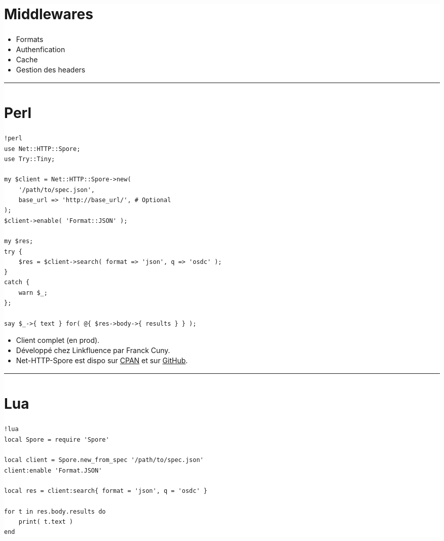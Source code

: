 
# Middlewares



 * Formats
 * Authenfication
 * Cache
 * Gestion des headers

---

# Perl

    !perl
    use Net::HTTP::Spore;
    use Try::Tiny;

    my $client = Net::HTTP::Spore->new(
        '/path/to/spec.json',
        base_url => 'http://base_url/', # Optional
    );
    $client->enable( 'Format::JSON' );

    my $res;
    try {
        $res = $client->search( format => 'json', q => 'osdc' );
    }
    catch {
        warn $_;
    };

    say $_->{ text } for( @{ $res->body->{ results } } );

 * Client complet (en prod).
 * Développé chez Linkfluence par Franck Cuny.
 * Net-HTTP-Spore est dispo sur [CPAN](https://metacpan.org/module/Net::HTTP::Spore) et sur [GitHub](https://github.com/franckcuny/net-http-spore).

---

# Lua

    !lua
    local Spore = require 'Spore'

    local client = Spore.new_from_spec '/path/to/spec.json'
    client:enable 'Format.JSON'

    local res = client:search{ format = 'json', q = 'osdc' }

    for t in res.body.results do
        print( t.text )
    end
